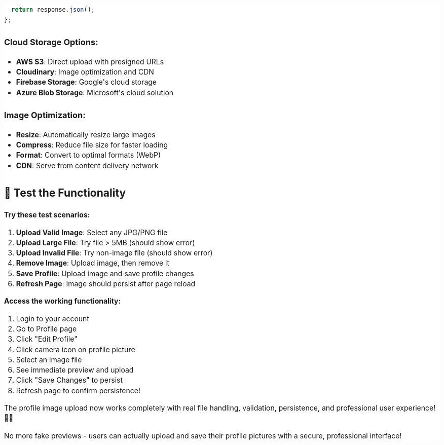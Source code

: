 ```javascript
  return response.json();
};
```

### **Cloud Storage Options:**
- **AWS S3**: Direct upload with presigned URLs
- **Cloudinary**: Image optimization and CDN
- **Firebase Storage**: Google's cloud storage
- **Azure Blob Storage**: Microsoft's cloud solution

### **Image Optimization:**
- **Resize**: Automatically resize large images
- **Compress**: Reduce file size for faster loading
- **Format**: Convert to optimal formats (WebP)
- **CDN**: Serve from content delivery network

## 🧪 Test the Functionality

**Try these test scenarios:**
1. **Upload Valid Image**: Select any JPG/PNG file
2. **Upload Large File**: Try file > 5MB (should show error)
3. **Upload Invalid File**: Try non-image file (should show error)
4. **Remove Image**: Upload image, then remove it
5. **Save Profile**: Upload image and save profile changes
6. **Refresh Page**: Image should persist after page reload

**Access the working functionality:**
1. Login to your account
2. Go to Profile page
3. Click "Edit Profile"
4. Click camera icon on profile picture
5. Select an image file
6. See immediate preview and upload
7. Click "Save Changes" to persist
8. Refresh page to confirm persistence!

The profile image upload now works completely with real file handling, validation, persistence, and professional user experience! 📸✨

No more fake previews - users can actually upload and save their profile pictures with a secure, professional interface!
